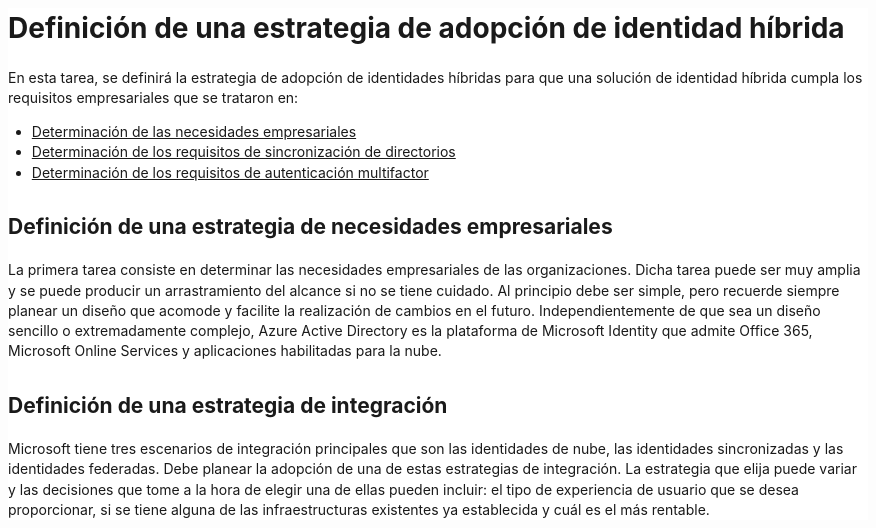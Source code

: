 <properties
	pageTitle="Consideraciones sobre el diseño de identidad híbrida de Azure Active Directory: definición de una estrategia de adopción de identidades híbridas| Microsoft Azure"
	description="Con el control de acceso condicional, Azure Active Directory comprueba las condiciones específicas que se eligen al autenticar al usuario y antes de permitirle acceso a la aplicación. Si se cumplen las condiciones, el usuario queda autenticado y se le permite el acceso a la aplicación."
	documentationCenter=""
	services="active-directory"
	authors="billmath"
	manager="stevenpo"
	editor=""/>

<tags
	ms.service="active-directory"
	ms.devlang="na"
	ms.topic="article"
    ms.tgt_pltfrm="na"
    ms.workload="identity" 
	ms.date="11/11/2015"
	ms.author="billmath"/>


# Definición de una estrategia de adopción de identidad híbrida

En esta tarea, se definirá la estrategia de adopción de identidades híbridas para que una solución de identidad híbrida cumpla los requisitos empresariales que se trataron en:

- [Determinación de las necesidades empresariales](active-directory-hybrid-identity-design-considerations-business-needs.md)
- [Determinación de los requisitos de sincronización de directorios](active-directory-hybrid-identity-design-considerations-directory-sync-requirements.md)
- [Determinación de los requisitos de autenticación multifactor](active-directory-hybrid-identity-design-considerations-multifactor-auth-requirements.md)

## Definición de una estrategia de necesidades empresariales
La primera tarea consiste en determinar las necesidades empresariales de las organizaciones. Dicha tarea puede ser muy amplia y se puede producir un arrastramiento del alcance si no se tiene cuidado. Al principio debe ser simple, pero recuerde siempre planear un diseño que acomode y facilite la realización de cambios en el futuro. Independientemente de que sea un diseño sencillo o extremadamente complejo, Azure Active Directory es la plataforma de Microsoft Identity que admite Office 365, Microsoft Online Services y aplicaciones habilitadas para la nube.

## Definición de una estrategia de integración
Microsoft tiene tres escenarios de integración principales que son las identidades de nube, las identidades sincronizadas y las identidades federadas. Debe planear la adopción de una de estas estrategias de integración. La estrategia que elija puede variar y las decisiones que tome a la hora de elegir una de ellas pueden incluir: el tipo de experiencia de usuario que se desea proporcionar, si se tiene alguna de las infraestructuras existentes ya establecida y cuál es el más rentable.
 